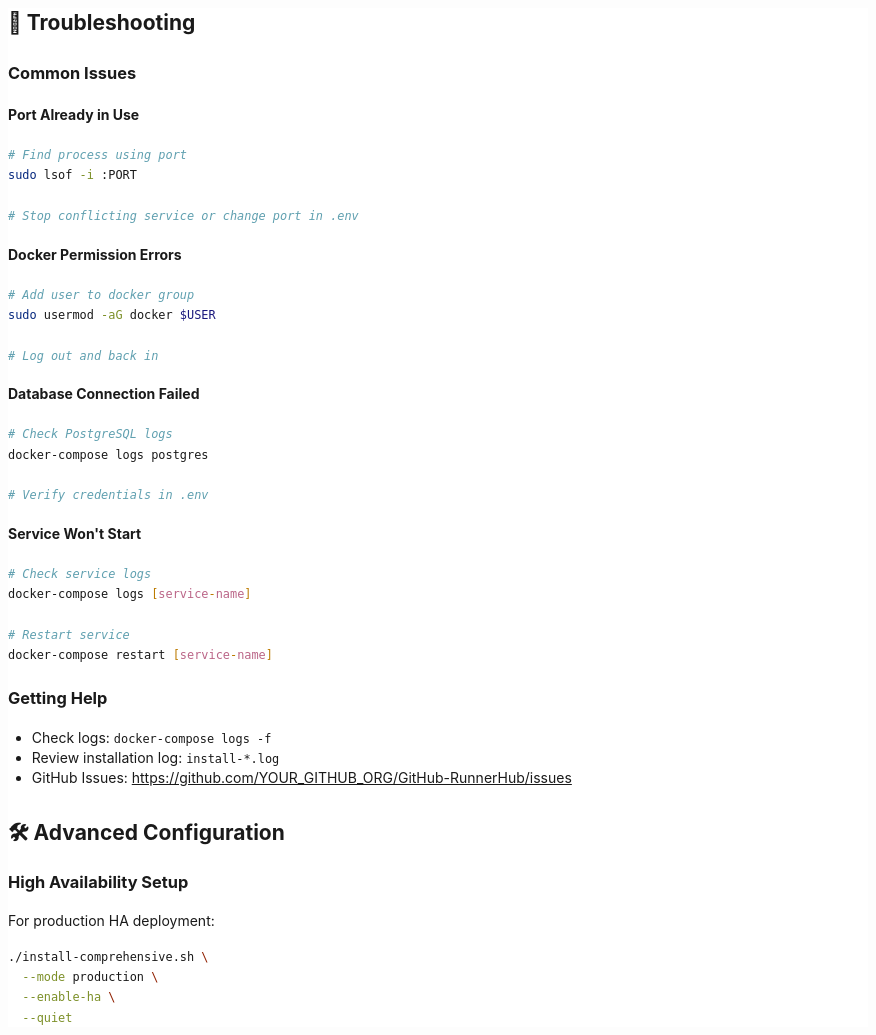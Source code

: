 ## 🔧 Troubleshooting

### Common Issues

#### Port Already in Use
```bash
# Find process using port
sudo lsof -i :PORT

# Stop conflicting service or change port in .env
```

#### Docker Permission Errors
```bash
# Add user to docker group
sudo usermod -aG docker $USER

# Log out and back in
```

#### Database Connection Failed
```bash
# Check PostgreSQL logs
docker-compose logs postgres

# Verify credentials in .env
```

#### Service Won't Start
```bash
# Check service logs
docker-compose logs [service-name]

# Restart service
docker-compose restart [service-name]
```

### Getting Help

- Check logs: `docker-compose logs -f`
- Review installation log: `install-*.log`
- GitHub Issues: https://github.com/YOUR_GITHUB_ORG/GitHub-RunnerHub/issues

## 🛠️ Advanced Configuration

### High Availability Setup

For production HA deployment:

```bash
./install-comprehensive.sh \
  --mode production \
  --enable-ha \
  --quiet
```
